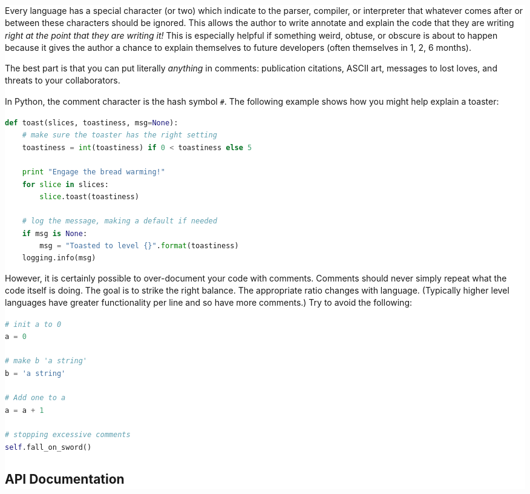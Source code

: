 Every language has a special character (or two) which indicate to the
parser, compiler, or interpreter that whatever comes after or between
these characters should be ignored. This allows the author to write
annotate and explain the code that they are writing *right at the point
that they are writing it!* This is especially helpful if something
weird, obtuse, or obscure is about to happen because it gives the author
a chance to explain themselves to future developers (often themselves in
1, 2, 6 months).

The best part is that you can put literally *anything* in comments:
publication citations, ASCII art, messages to lost loves, and threats to
your collaborators.

In Python, the comment character is the hash symbol `#`. The following
example shows how you might help explain a toaster:

```python
def toast(slices, toastiness, msg=None):
    # make sure the toaster has the right setting
    toastiness = int(toastiness) if 0 < toastiness else 5

    print "Engage the bread warming!"
    for slice in slices:
        slice.toast(toastiness)

    # log the message, making a default if needed
    if msg is None:
        msg = "Toasted to level {}".format(toastiness)
    logging.info(msg)
```

However, it is certainly possible to over-document your code with
comments. Comments should never simply repeat what the code itself is
doing. The goal is to strike the right balance. The appropriate ratio
changes with language. (Typically higher level languages have greater
functionality per line and so have more comments.) Try to avoid the
following:

```python
# init a to 0
a = 0

# make b 'a string'
b = 'a string'

# Add one to a
a = a + 1

# stopping excessive comments
self.fall_on_sword()
```

## API Documentation
